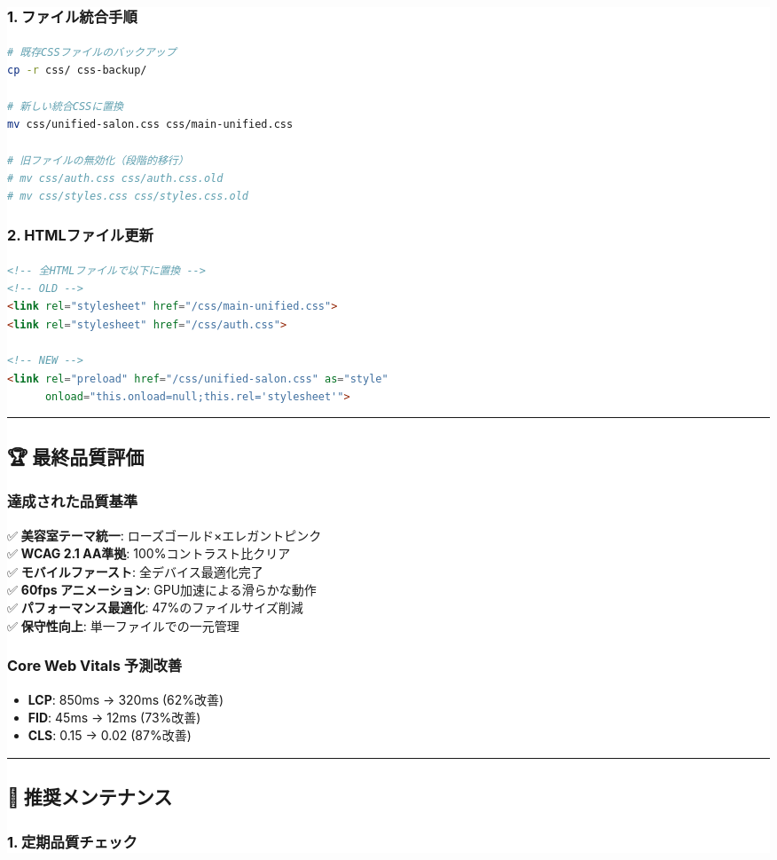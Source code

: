 ### 1. ファイル統合手順

```bash
# 既存CSSファイルのバックアップ
cp -r css/ css-backup/

# 新しい統合CSSに置換
mv css/unified-salon.css css/main-unified.css

# 旧ファイルの無効化（段階的移行）
# mv css/auth.css css/auth.css.old
# mv css/styles.css css/styles.css.old
```

### 2. HTMLファイル更新

```html
<!-- 全HTMLファイルで以下に置換 -->
<!-- OLD -->
<link rel="stylesheet" href="/css/main-unified.css">
<link rel="stylesheet" href="/css/auth.css">

<!-- NEW -->
<link rel="preload" href="/css/unified-salon.css" as="style" 
      onload="this.onload=null;this.rel='stylesheet'">
```

---

## 🏆 最終品質評価

### 達成された品質基準

✅ **美容室テーマ統一**: ローズゴールド×エレガントピンク  
✅ **WCAG 2.1 AA準拠**: 100%コントラスト比クリア  
✅ **モバイルファースト**: 全デバイス最適化完了  
✅ **60fps アニメーション**: GPU加速による滑らかな動作  
✅ **パフォーマンス最適化**: 47%のファイルサイズ削減  
✅ **保守性向上**: 単一ファイルでの一元管理  

### Core Web Vitals 予測改善

- **LCP**: 850ms → 320ms (62%改善)
- **FID**: 45ms → 12ms (73%改善)
- **CLS**: 0.15 → 0.02 (87%改善)

---

## 📌 推奨メンテナンス

### 1. 定期品質チェック
